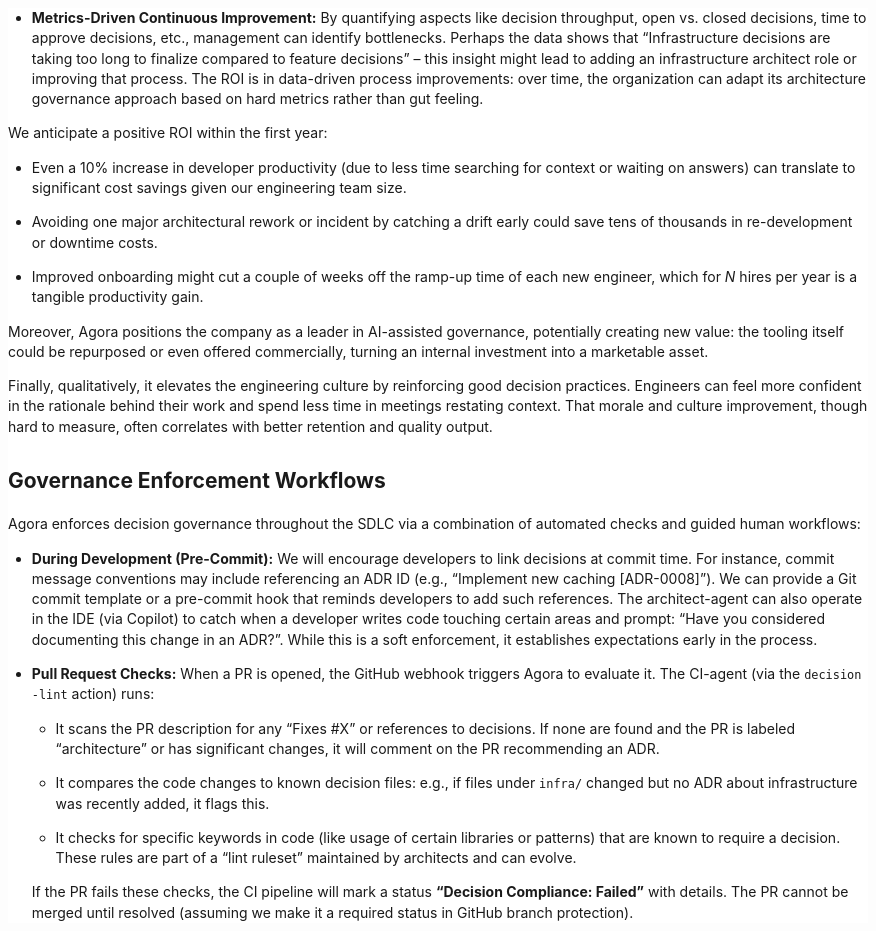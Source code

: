 - **Metrics-Driven Continuous Improvement:** By quantifying aspects like decision throughput, open vs. closed decisions, time to approve decisions, etc., management can identify bottlenecks. Perhaps the data shows that “Infrastructure decisions are taking too long to finalize compared to feature decisions” – this insight might lead to adding an infrastructure architect role or improving that process. The ROI is in data-driven process improvements: over time, the organization can adapt its architecture governance approach based on hard metrics rather than gut feeling.
    

We anticipate a positive ROI within the first year:

- Even a 10% increase in developer productivity (due to less time searching for context or waiting on answers) can translate to significant cost savings given our engineering team size.
    
- Avoiding one major architectural rework or incident by catching a drift early could save tens of thousands in re-development or downtime costs.
    
- Improved onboarding might cut a couple of weeks off the ramp-up time of each new engineer, which for _N_ hires per year is a tangible productivity gain.
    

Moreover, Agora positions the company as a leader in AI-assisted governance, potentially creating new value: the tooling itself could be repurposed or even offered commercially, turning an internal investment into a marketable asset.

Finally, qualitatively, it elevates the engineering culture by reinforcing good decision practices. Engineers can feel more confident in the rationale behind their work and spend less time in meetings restating context. That morale and culture improvement, though hard to measure, often correlates with better retention and quality output.

## Governance Enforcement Workflows

Agora enforces decision governance throughout the SDLC via a combination of automated checks and guided human workflows:

- **During Development (Pre-Commit):** We will encourage developers to link decisions at commit time. For instance, commit message conventions may include referencing an ADR ID (e.g., “Implement new caching [ADR-0008]”). We can provide a Git commit template or a pre-commit hook that reminds developers to add such references. The architect-agent can also operate in the IDE (via Copilot) to catch when a developer writes code touching certain areas and prompt: “Have you considered documenting this change in an ADR?”. While this is a soft enforcement, it establishes expectations early in the process.
    
- **Pull Request Checks:** When a PR is opened, the GitHub webhook triggers Agora to evaluate it. The CI-agent (via the `decision-lint` action) runs:
    
    - It scans the PR description for any “Fixes #X” or references to decisions. If none are found and the PR is labeled “architecture” or has significant changes, it will comment on the PR recommending an ADR.
        
    - It compares the code changes to known decision files: e.g., if files under `infra/` changed but no ADR about infrastructure was recently added, it flags this.
        
    - It checks for specific keywords in code (like usage of certain libraries or patterns) that are known to require a decision. These rules are part of a “lint ruleset” maintained by architects and can evolve.
        
    
    If the PR fails these checks, the CI pipeline will mark a status **“Decision Compliance: Failed”** with details. The PR cannot be merged until resolved (assuming we make it a required status in GitHub branch protection).
    